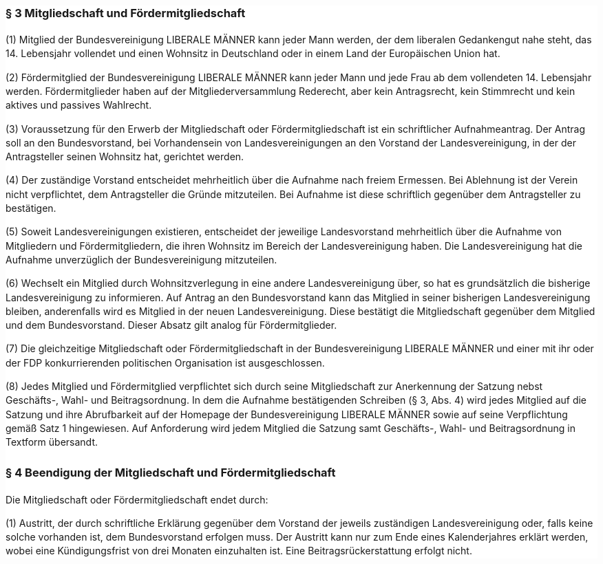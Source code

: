 ### § 3 Mitgliedschaft und Fördermitgliedschaft

(1) Mitglied der Bundesvereinigung LIBERALE MÄNNER kann jeder Mann
werden, der dem liberalen Gedankengut nahe steht, das 14. Lebensjahr vollendet und
einen Wohnsitz in Deutschland oder in einem Land der Europäischen Union hat.

(2) Fördermitglied der Bundesvereinigung LIBERALE MÄNNER kann jeder Mann
und jede Frau ab dem vollendeten 14. Lebensjahr werden. Fördermitglieder haben auf
der Mitgliederversammlung Rederecht, aber kein Antragsrecht, kein Stimmrecht und
kein aktives und passives Wahlrecht.

(3) Voraussetzung für den Erwerb der Mitgliedschaft oder Fördermitgliedschaft ist
ein schriftlicher Aufnahmeantrag. Der Antrag soll an den Bundesvorstand, bei
Vorhandensein von Landesvereinigungen an den Vorstand der Landesvereinigung, in
der der Antragsteller seinen Wohnsitz hat, gerichtet werden.

(4) Der zuständige Vorstand entscheidet mehrheitlich über die Aufnahme nach freiem
Ermessen. Bei Ablehnung ist der Verein nicht verpflichtet, dem Antragsteller die
Gründe mitzuteilen. Bei Aufnahme ist diese schriftlich gegenüber dem Antragsteller
zu bestätigen.

(5) Soweit Landesvereinigungen existieren, entscheidet der jeweilige Landesvorstand
mehrheitlich über die Aufnahme von Mitgliedern und Fördermitgliedern, die ihren
Wohnsitz im Bereich der Landesvereinigung haben. Die Landesvereinigung hat die
Aufnahme unverzüglich der Bundesvereinigung mitzuteilen.

(6) Wechselt ein Mitglied durch Wohnsitzverlegung in eine andere
Landesvereinigung über, so hat es grundsätzlich die bisherige Landesvereinigung zu
informieren. Auf Antrag an den Bundesvorstand kann das Mitglied in seiner
bisherigen Landesvereinigung bleiben, anderenfalls wird es Mitglied in der neuen
Landesvereinigung. Diese bestätigt die Mitgliedschaft gegenüber dem Mitglied und
dem Bundesvorstand. Dieser Absatz gilt analog für Fördermitglieder.

(7) Die gleichzeitige Mitgliedschaft oder Fördermitgliedschaft in der
Bundesvereinigung LIBERALE MÄNNER und einer mit ihr oder der FDP 
konkurrierenden politischen Organisation ist ausgeschlossen.

(8) Jedes Mitglied und Fördermitglied verpflichtet sich durch seine Mitgliedschaft
zur Anerkennung der Satzung nebst Geschäfts-, Wahl- und Beitragsordnung. In dem
die Aufnahme bestätigenden Schreiben (§ 3, Abs. 4) wird jedes Mitglied auf die
Satzung und ihre Abrufbarkeit auf der Homepage der Bundesvereinigung LIBERALE
MÄNNER sowie auf seine Verpflichtung gemäß Satz 1 hingewiesen. Auf
Anforderung wird jedem Mitglied die Satzung samt Geschäfts-, Wahl- und
Beitragsordnung in Textform übersandt.

### § 4 Beendigung der Mitgliedschaft und Fördermitgliedschaft

Die Mitgliedschaft oder Fördermitgliedschaft endet durch:

(1) Austritt, der durch schriftliche Erklärung gegenüber dem Vorstand der jeweils
zuständigen Landesvereinigung oder, falls keine solche vorhanden ist, dem
Bundesvorstand erfolgen muss. Der Austritt kann nur zum Ende eines Kalenderjahres
erklärt werden, wobei eine Kündigungsfrist von drei Monaten einzuhalten ist. Eine
Beitragsrückerstattung erfolgt nicht.
